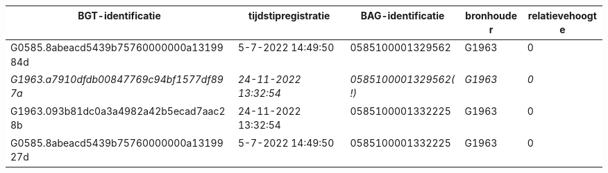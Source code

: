 | BGT-identificatie                        | tijdstipregistratie   | BAG-identificatie     | bronhouder | relatievehoogte |
|------------------------------------------|-----------------------|-----------------------|------------|-----------------|
| G0585.8abeacd5439b75760000000a1319984d   | 5-7-2022 14:49:50     | 0585100001329562      | G1963      | 0               |
| *G1963.a7910dfdb00847769c94bf1577df897a* | *24-11-2022 13:32:54* | *0585100001329562(!)* | *G1963*    | *0*             |
| G1963.093b81dc0a3a4982a42b5ecad7aac28b   | 24-11-2022 13:32:54   | 0585100001332225      | G1963      | 0               |
| G0585.8abeacd5439b75760000000a1319927d   | 5-7-2022 14:49:50     | 0585100001332225      | G1963      | 0               |
